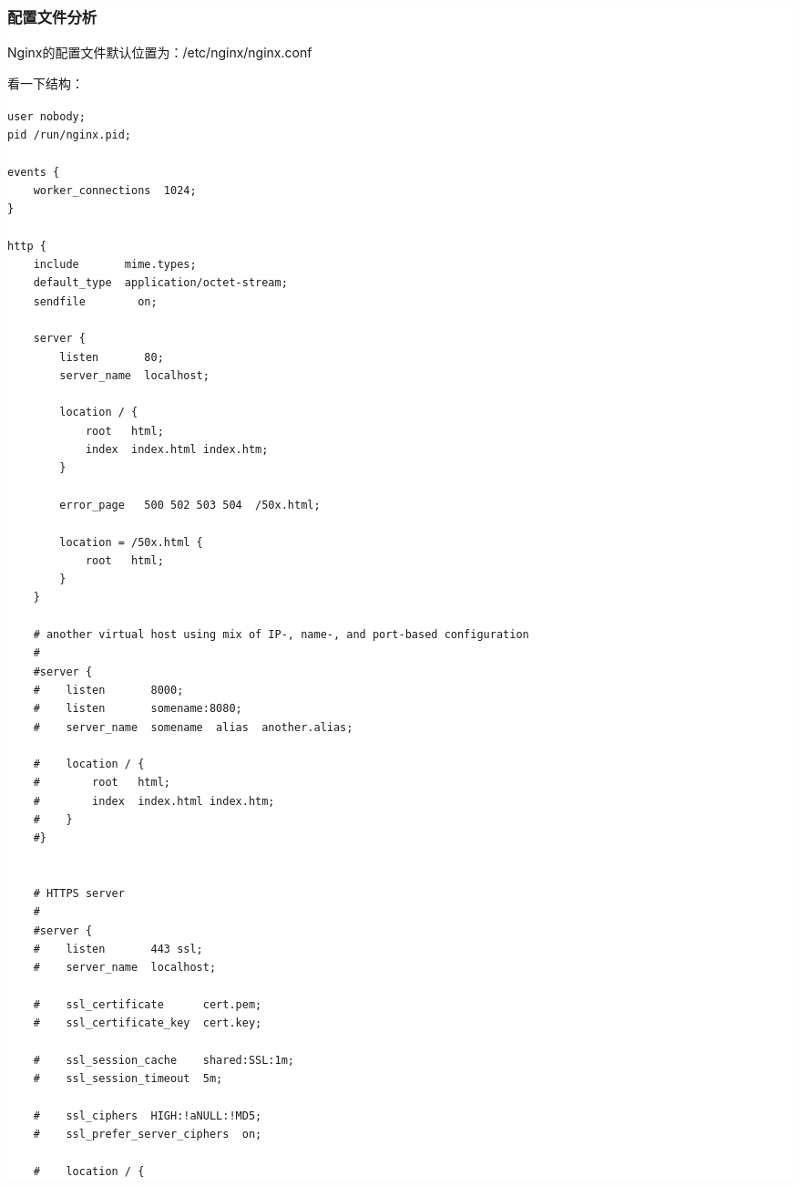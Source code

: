 ### 配置文件分析

Nginx的配置文件默认位置为：/etc/nginx/nginx.conf

看一下结构：
```
user nobody;
pid /run/nginx.pid;

events {
    worker_connections  1024;
}

http {
    include       mime.types;
    default_type  application/octet-stream;
    sendfile        on;
    
    server {
        listen       80;
        server_name  localhost;
        
        location / {
            root   html;
            index  index.html index.htm;
        }
        
        error_page   500 502 503 504  /50x.html;
        
        location = /50x.html {
            root   html;
        }
    }
    
    # another virtual host using mix of IP-, name-, and port-based configuration
    #
    #server {
    #    listen       8000;
    #    listen       somename:8080;
    #    server_name  somename  alias  another.alias;

    #    location / {
    #        root   html;
    #        index  index.html index.htm;
    #    }
    #}


    # HTTPS server
    #
    #server {
    #    listen       443 ssl;
    #    server_name  localhost;

    #    ssl_certificate      cert.pem;
    #    ssl_certificate_key  cert.key;

    #    ssl_session_cache    shared:SSL:1m;
    #    ssl_session_timeout  5m;

    #    ssl_ciphers  HIGH:!aNULL:!MD5;
    #    ssl_prefer_server_ciphers  on;

    #    location / {
```